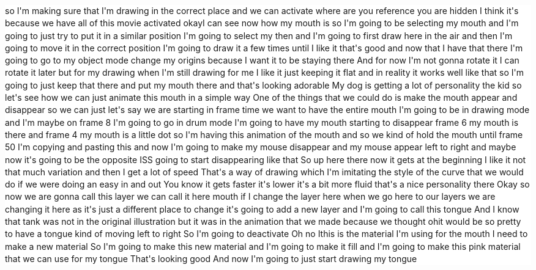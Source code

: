 so I'm making sure that I'm drawing in the correct place and we can activate where are you reference you are hidden
I think it's because we have all of this movie activated
okayI can see now how my mouth is
so I'm going to be selecting my mouth and I'm going to just try to put it in a similar position
I'm going to select my then
and I'm going to first draw here in the air
and then I'm going to move it in the correct position
I'm going to draw it a few times until I like it
that's good
and now that I have that there I'm going to go to my object mode
change my origins because I want it to be staying there
And for now I'm not gonna rotate it
I can rotate it later
but for my drawing when I'm still drawing for me
I like it just keeping it flat and in reality it works well like that
so I'm going to just keep that there and put my mouth there
and that's looking adorable
My dog is getting a lot of personality
the kid
so let's see how we can just animate this mouth in a simple way
One of the things that we could do is make the mouth appear and disappear
so we can just
let's say we are starting in frame time
we want to have the entire mouth
I'm going to be in drawing mode and I'm maybe on frame 8
I'm going to go in drum mode
I'm going to have my mouth starting to disappear
frame 6
my mouth is there and frame 4
my mouth is a little dot
so I'm having this animation of the mouth and so we kind of hold the mouth until frame 50
I'm copying and pasting this
and now I'm going to make my mouse disappear and my mouse appear left to right
and maybe now it's going to be the opposite ISS going to start disappearing like that
So up here there
now it gets at the beginning
I like it not that much variation
and then I get a lot of speed
That's a way of drawing
which I'm imitating the style of the curve that we would do if we were doing an easy in and out
You know
it gets faster
it's lower
it's a bit more fluid
that's a nice personality there
Okay
so now we are gonna call this layer
we can call it here mouth
if I change the layer here
when we go here to our layers
we are changing it here as it's just a different place to change
it's going to add a new layer and I'm going to call this tongue
And I know that tank was not in the original illustration
but it was in the animation that we made because we thought
ohit would be so pretty to have a tongue kind of moving left to right
So I'm going to deactivate
Oh no
Ithis is the material I'm using for the mouth
I need to make a new material
So I'm going to make this new material and I'm going to make it fill
and I'm going to make this pink material that we can use for my tongue
That's looking good
And now I'm going to just start drawing my tongue